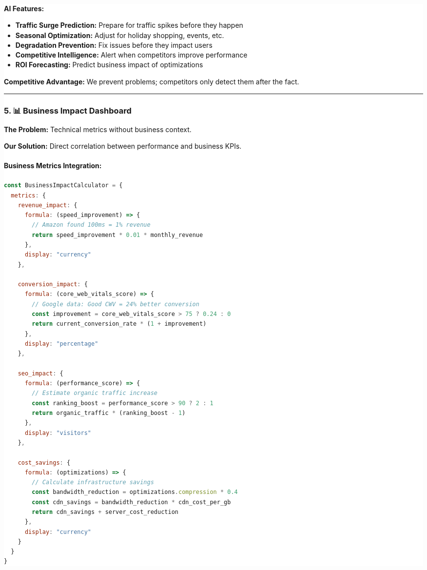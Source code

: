 **AI Features:**
- **Traffic Surge Prediction:** Prepare for traffic spikes before they happen
- **Seasonal Optimization:** Adjust for holiday shopping, events, etc.
- **Degradation Prevention:** Fix issues before they impact users
- **Competitive Intelligence:** Alert when competitors improve performance
- **ROI Forecasting:** Predict business impact of optimizations

**Competitive Advantage:** We prevent problems; competitors only detect them after the fact.

---

### 5. 📊 Business Impact Dashboard

**The Problem:** Technical metrics without business context.

**Our Solution:** Direct correlation between performance and business KPIs.

#### Business Metrics Integration:

```javascript
const BusinessImpactCalculator = {
  metrics: {
    revenue_impact: {
      formula: (speed_improvement) => {
        // Amazon found 100ms = 1% revenue
        return speed_improvement * 0.01 * monthly_revenue
      },
      display: "currency"
    },
    
    conversion_impact: {
      formula: (core_web_vitals_score) => {
        // Google data: Good CWV = 24% better conversion
        const improvement = core_web_vitals_score > 75 ? 0.24 : 0
        return current_conversion_rate * (1 + improvement)
      },
      display: "percentage"
    },
    
    seo_impact: {
      formula: (performance_score) => {
        // Estimate organic traffic increase
        const ranking_boost = performance_score > 90 ? 2 : 1
        return organic_traffic * (ranking_boost - 1)
      },
      display: "visitors"
    },
    
    cost_savings: {
      formula: (optimizations) => {
        // Calculate infrastructure savings
        const bandwidth_reduction = optimizations.compression * 0.4
        const cdn_savings = bandwidth_reduction * cdn_cost_per_gb
        return cdn_savings + server_cost_reduction
      },
      display: "currency"
    }
  }
}
```
